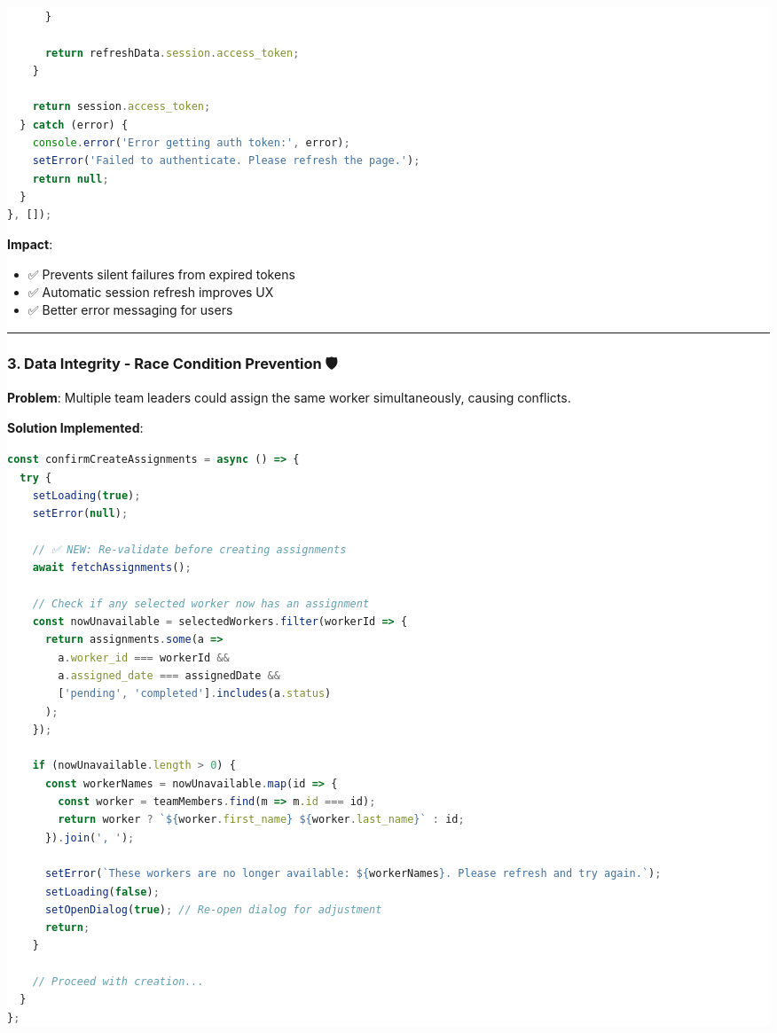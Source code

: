 ```typescript
      }
      
      return refreshData.session.access_token;
    }
    
    return session.access_token;
  } catch (error) {
    console.error('Error getting auth token:', error);
    setError('Failed to authenticate. Please refresh the page.');
    return null;
  }
}, []);
```

**Impact**:
- ✅ Prevents silent failures from expired tokens
- ✅ Automatic session refresh improves UX
- ✅ Better error messaging for users

---

### 3. **Data Integrity - Race Condition Prevention** 🛡️
**Problem**: Multiple team leaders could assign the same worker simultaneously, causing conflicts.

**Solution Implemented**:
```typescript
const confirmCreateAssignments = async () => {
  try {
    setLoading(true);
    setError(null);
    
    // ✅ NEW: Re-validate before creating assignments
    await fetchAssignments();
    
    // Check if any selected worker now has an assignment
    const nowUnavailable = selectedWorkers.filter(workerId => {
      return assignments.some(a => 
        a.worker_id === workerId && 
        a.assigned_date === assignedDate &&
        ['pending', 'completed'].includes(a.status)
      );
    });
    
    if (nowUnavailable.length > 0) {
      const workerNames = nowUnavailable.map(id => {
        const worker = teamMembers.find(m => m.id === id);
        return worker ? `${worker.first_name} ${worker.last_name}` : id;
      }).join(', ');
      
      setError(`These workers are no longer available: ${workerNames}. Please refresh and try again.`);
      setLoading(false);
      setOpenDialog(true); // Re-open dialog for adjustment
      return;
    }
    
    // Proceed with creation...
  }
};
```
